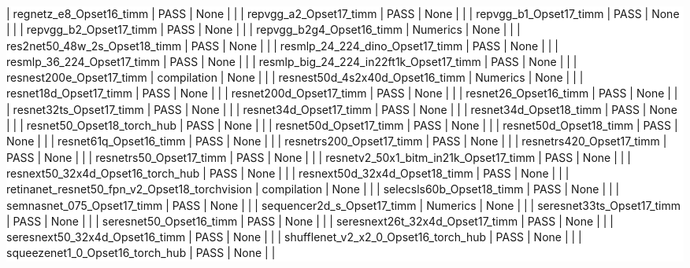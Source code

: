 | regnetz_e8_Opset16_timm | PASS | None | |
| repvgg_a2_Opset17_timm | PASS | None | |
| repvgg_b1_Opset17_timm | PASS | None | |
| repvgg_b2_Opset17_timm | PASS | None | |
| repvgg_b2g4_Opset16_timm | Numerics | None | |
| res2net50_48w_2s_Opset18_timm | PASS | None | |
| resmlp_24_224_dino_Opset17_timm | PASS | None | |
| resmlp_36_224_Opset17_timm | PASS | None | |
| resmlp_big_24_224_in22ft1k_Opset17_timm | PASS | None | |
| resnest200e_Opset17_timm | compilation | None | |
| resnest50d_4s2x40d_Opset16_timm | Numerics | None | |
| resnet18d_Opset17_timm | PASS | None | |
| resnet200d_Opset17_timm | PASS | None | |
| resnet26_Opset16_timm | PASS | None | |
| resnet32ts_Opset17_timm | PASS | None | |
| resnet34d_Opset17_timm | PASS | None | |
| resnet34d_Opset18_timm | PASS | None | |
| resnet50_Opset18_torch_hub | PASS | None | |
| resnet50d_Opset17_timm | PASS | None | |
| resnet50d_Opset18_timm | PASS | None | |
| resnet61q_Opset16_timm | PASS | None | |
| resnetrs200_Opset17_timm | PASS | None | |
| resnetrs420_Opset17_timm | PASS | None | |
| resnetrs50_Opset17_timm | PASS | None | |
| resnetv2_50x1_bitm_in21k_Opset17_timm | PASS | None | |
| resnext50_32x4d_Opset16_torch_hub | PASS | None | |
| resnext50d_32x4d_Opset18_timm | PASS | None | |
| retinanet_resnet50_fpn_v2_Opset18_torchvision | compilation | None | |
| selecsls60b_Opset18_timm | PASS | None | |
| semnasnet_075_Opset17_timm | PASS | None | |
| sequencer2d_s_Opset17_timm | Numerics | None | |
| seresnet33ts_Opset17_timm | PASS | None | |
| seresnet50_Opset16_timm | PASS | None | |
| seresnext26t_32x4d_Opset17_timm | PASS | None | |
| seresnext50_32x4d_Opset16_timm | PASS | None | |
| shufflenet_v2_x2_0_Opset16_torch_hub | PASS | None | |
| squeezenet1_0_Opset16_torch_hub | PASS | None | |